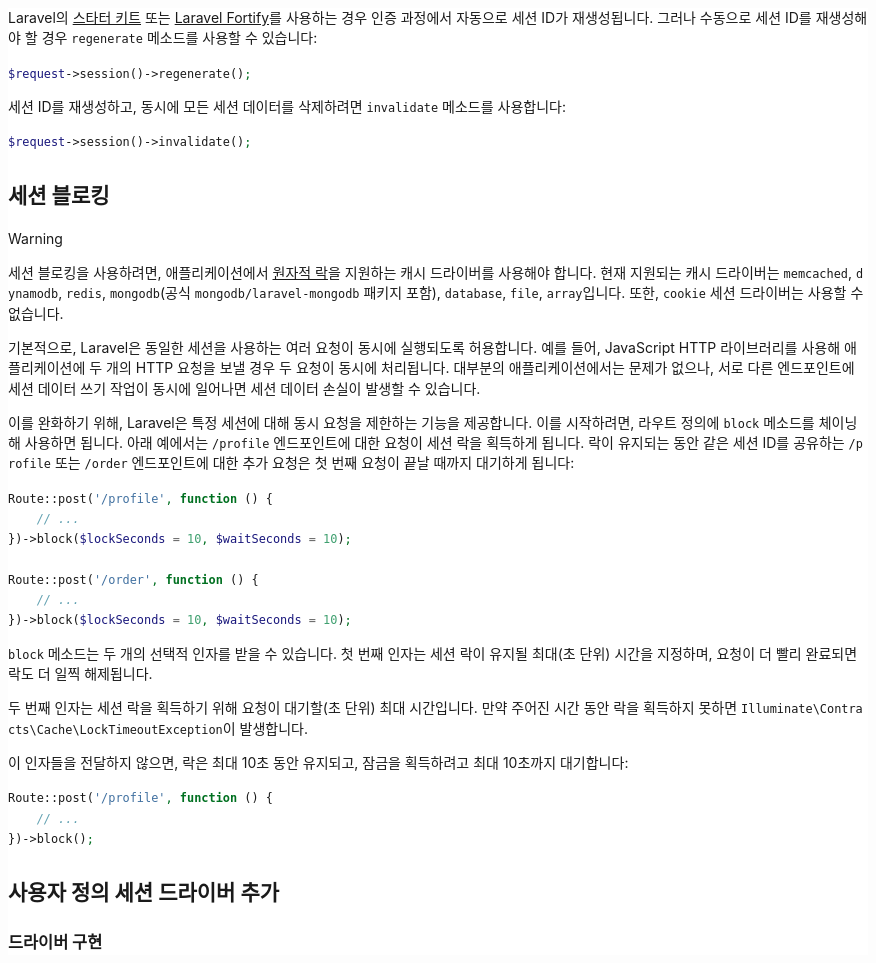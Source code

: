 Laravel의 [스타터 키트](/docs/{{version}}/starter-kits) 또는 [Laravel Fortify](/docs/{{version}}/fortify)를 사용하는 경우 인증 과정에서 자동으로 세션 ID가 재생성됩니다. 그러나 수동으로 세션 ID를 재생성해야 할 경우 `regenerate` 메소드를 사용할 수 있습니다:

```php
$request->session()->regenerate();
```

세션 ID를 재생성하고, 동시에 모든 세션 데이터를 삭제하려면 `invalidate` 메소드를 사용합니다:

```php
$request->session()->invalidate();
```

<a name="session-blocking"></a>
## 세션 블로킹

> [!WARNING]
> 세션 블로킹을 사용하려면, 애플리케이션에서 [원자적 락](/docs/{{version}}/cache#atomic-locks)을 지원하는 캐시 드라이버를 사용해야 합니다. 현재 지원되는 캐시 드라이버는 `memcached`, `dynamodb`, `redis`, `mongodb`(공식 `mongodb/laravel-mongodb` 패키지 포함), `database`, `file`, `array`입니다. 또한, `cookie` 세션 드라이버는 사용할 수 없습니다.

기본적으로, Laravel은 동일한 세션을 사용하는 여러 요청이 동시에 실행되도록 허용합니다. 예를 들어, JavaScript HTTP 라이브러리를 사용해 애플리케이션에 두 개의 HTTP 요청을 보낼 경우 두 요청이 동시에 처리됩니다. 대부분의 애플리케이션에서는 문제가 없으나, 서로 다른 엔드포인트에 세션 데이터 쓰기 작업이 동시에 일어나면 세션 데이터 손실이 발생할 수 있습니다.

이를 완화하기 위해, Laravel은 특정 세션에 대해 동시 요청을 제한하는 기능을 제공합니다. 이를 시작하려면, 라우트 정의에 `block` 메소드를 체이닝해 사용하면 됩니다. 아래 예에서는 `/profile` 엔드포인트에 대한 요청이 세션 락을 획득하게 됩니다. 락이 유지되는 동안 같은 세션 ID를 공유하는 `/profile` 또는 `/order` 엔드포인트에 대한 추가 요청은 첫 번째 요청이 끝날 때까지 대기하게 됩니다:

```php
Route::post('/profile', function () {
    // ...
})->block($lockSeconds = 10, $waitSeconds = 10);

Route::post('/order', function () {
    // ...
})->block($lockSeconds = 10, $waitSeconds = 10);
```

`block` 메소드는 두 개의 선택적 인자를 받을 수 있습니다. 첫 번째 인자는 세션 락이 유지될 최대(초 단위) 시간을 지정하며, 요청이 더 빨리 완료되면 락도 더 일찍 해제됩니다.

두 번째 인자는 세션 락을 획득하기 위해 요청이 대기할(초 단위) 최대 시간입니다. 만약 주어진 시간 동안 락을 획득하지 못하면 `Illuminate\Contracts\Cache\LockTimeoutException`이 발생합니다.

이 인자들을 전달하지 않으면, 락은 최대 10초 동안 유지되고, 잠금을 획득하려고 최대 10초까지 대기합니다:

```php
Route::post('/profile', function () {
    // ...
})->block();
```

<a name="adding-custom-session-drivers"></a>
## 사용자 정의 세션 드라이버 추가

<a name="implementing-the-driver"></a>
### 드라이버 구현
